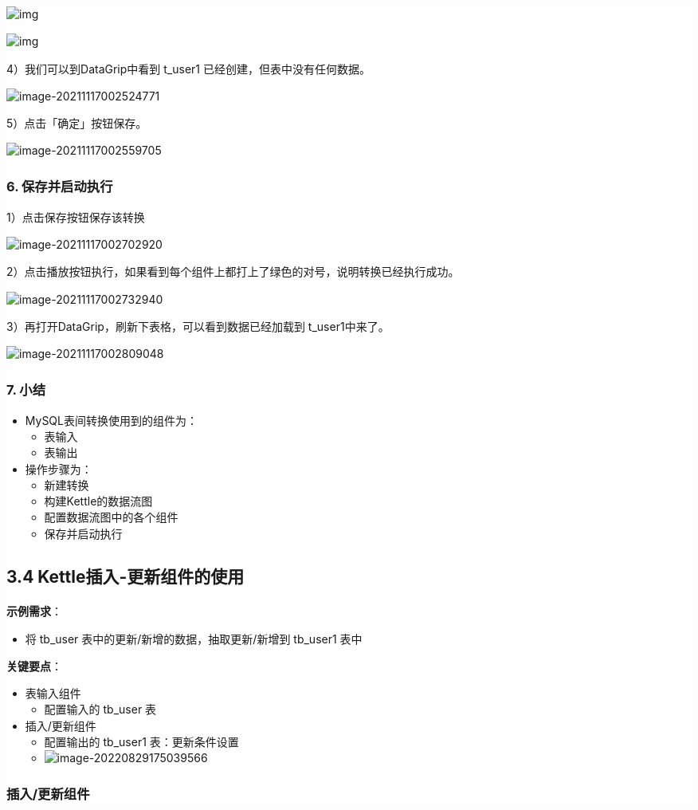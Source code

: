 ![img](E:\黑马培训\MySQL笔记\assets\kettle-12.png)

![img](E:\黑马培训\MySQL笔记\assets\kettle-13.png)

4）我们可以到DataGrip中看到 t_user1 已经创建，但表中没有任何数据。

![image-20211117002524771](E:\黑马培训\MySQL笔记\assets\image-20211117002524771.png)

5）点击「确定」按钮保存。

![image-20211117002559705](E:\黑马培训\MySQL笔记\assets\image-20211117002559705.png)

### 6. 保存并启动执行

1）点击保存按钮保存该转换

![image-20211117002702920](E:\黑马培训\MySQL笔记\assets\image-20211117002702920.png)

2）点击播放按钮执行，如果看到每个组件上都打上了绿色的对号，说明转换已经执行成功。

![image-20211117002732940](E:\黑马培训\MySQL笔记\assets\image-20211117002732940.png)

3）再打开DataGrip，刷新下表格，可以看到数据已经加载到 t_user1中来了。

![image-20211117002809048](E:\黑马培训\MySQL笔记\assets\image-20211117002809048.png)

### 7. 小结

- MySQL表间转换使用到的组件为：
  - 表输入
  - 表输出
- 操作步骤为：
  - 新建转换
  - 构建Kettle的数据流图
  - 配置数据流图中的各个组件
  - 保存并启动执行

## 3.4 Kettle插入-更新组件的使用

**示例需求**：

* 将 tb_user 表中的更新/新增的数据，抽取更新/新增到 tb_user1 表中

**关键要点**：

* 表输入组件
  * 配置输入的 tb_user 表
* 插入/更新组件
  * 配置输出的 tb_user1 表：更新条件设置
  * ![image-20220829175039566](E:\黑马培训\MySQL笔记\assets\image-20220829175039566.png)

### 插入/更新组件
